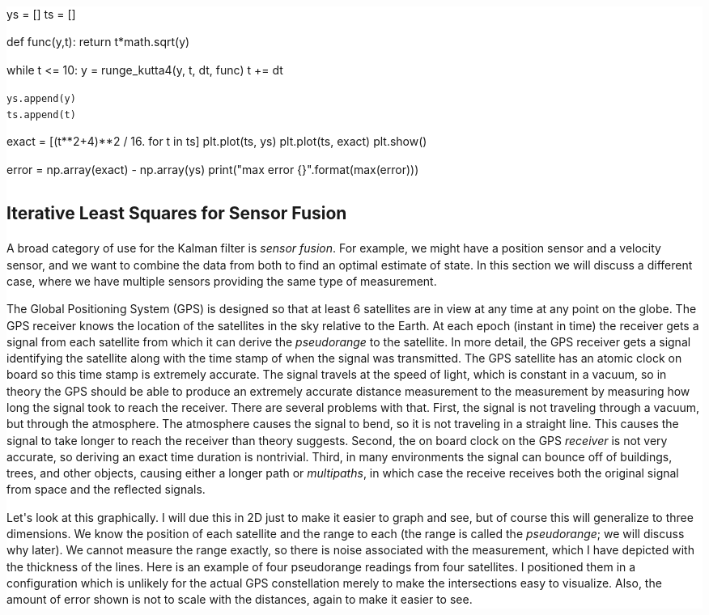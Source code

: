 ys = []
ts = []

def func(y,t):
    return t*math.sqrt(y)

while t <= 10:
    y = runge_kutta4(y, t, dt, func)
    t += dt

    ys.append(y)
    ts.append(t)

exact = [(t**2+4)**2 / 16. for t in ts]
plt.plot(ts, ys)
plt.plot(ts, exact)
plt.show()

error = np.array(exact) - np.array(ys)
print("max error {}".format(max(error)))
</pre>

## Iterative Least Squares for Sensor Fusion

A broad category of use for the Kalman filter is *sensor fusion*. For example, we might have a position sensor and a velocity sensor, and we want to combine the data from both to find an optimal estimate of state. In this section we will discuss a different case, where we have multiple sensors providing the same type of measurement.

 The Global Positioning System (GPS) is designed so that at least 6 satellites are in view at any time at any point on the globe. The GPS receiver knows the location of the satellites in the sky relative to the Earth. At each epoch (instant in time) the receiver gets a signal from each satellite from which it can derive the *pseudorange* to the satellite. In more detail, the GPS receiver gets a signal identifying the satellite along with the time stamp of when the signal was transmitted. The GPS satellite has an atomic clock on board so this time stamp is extremely accurate. The signal travels at the speed of light, which is constant in a vacuum, so in theory the GPS should be able to produce an extremely accurate distance measurement to the measurement by measuring how long the signal took to reach the receiver. There are several problems with that. First, the signal is not traveling through a vacuum, but through the atmosphere. The atmosphere causes the signal to bend, so it is not traveling in a straight line. This causes the signal to take longer to reach the receiver than theory suggests. Second, the on board clock on the GPS *receiver* is not very accurate, so deriving an exact time duration is nontrivial. Third, in many environments the signal can bounce off of buildings, trees, and other objects, causing either a longer path or *multipaths*, in which case the receive receives both the original signal from space and the reflected signals.

Let's look at this graphically. I will due this in 2D just to make it easier to graph and see, but of course this will generalize to three dimensions. We know the position of each satellite and the range to each (the range is called the *pseudorange*; we will discuss why later). We cannot measure the range exactly, so there is noise associated with the measurement, which I have depicted with the thickness of the lines. Here is an example of four pseudorange readings from four satellites. I positioned them in a configuration which is unlikely for the actual GPS constellation merely to make the intersections easy to visualize. Also, the amount of error shown is not to scale with the distances, again to make it easier to see.
